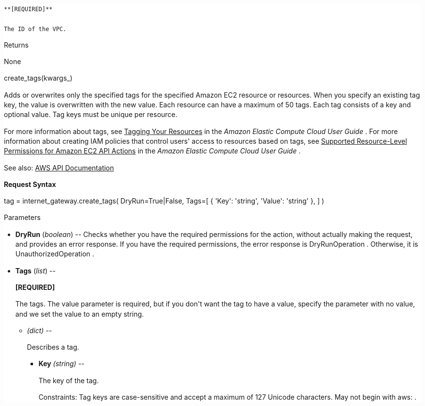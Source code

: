     **[REQUIRED]**

    The ID of the VPC.


Returns

None

create_tags(kwargs_)

Adds or overwrites only the specified tags for the specified Amazon EC2 resource or resources. When you specify an existing tag key, the value is overwritten with the new value. Each resource can have a maximum of 50 tags. Each tag consists of a key and optional value. Tag keys must be unique per resource.

For more information about tags, see [Tagging Your Resources](https://docs.aws.amazon.com/AWSEC2/latest/UserGuide/Using_Tags.html) in the _Amazon Elastic Compute Cloud User Guide_ . For more information about creating IAM policies that control users' access to resources based on tags, see [Supported Resource-Level Permissions for Amazon EC2 API Actions](https://docs.aws.amazon.com/AWSEC2/latest/UserGuide/ec2-supported-iam-actions-resources.html) in the _Amazon Elastic Compute Cloud User Guide_ .

See also: [AWS API Documentation](https://docs.aws.amazon.com/goto/WebAPI/ec2-2016-11-15/CreateTags)

**Request Syntax**

tag = internet_gateway.create_tags(
    DryRun=True|False,
    Tags=[
        {
            'Key': 'string',
            'Value': 'string'
        },
    ]
)

Parameters

- **DryRun** (_boolean_) -- Checks whether you have the required permissions for the action, without actually making the request, and provides an error response. If you have the required permissions, the error response is DryRunOperation . Otherwise, it is UnauthorizedOperation .
- **Tags** (_list_) --

    **[REQUIRED]**

    The tags. The value parameter is required, but if you don't want the tag to have a value, specify the parameter with no value, and we set the value to an empty string.

    - _(dict) --_

        Describes a tag.

        - **Key** _(string) --_

            The key of the tag.

            Constraints: Tag keys are case-sensitive and accept a maximum of 127 Unicode characters. May not begin with aws: .
